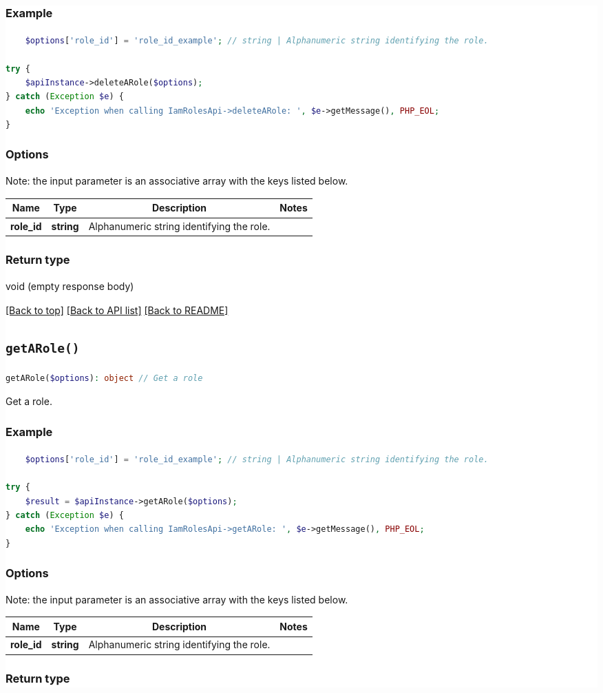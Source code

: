 ### Example
```php
    $options['role_id'] = 'role_id_example'; // string | Alphanumeric string identifying the role.

try {
    $apiInstance->deleteARole($options);
} catch (Exception $e) {
    echo 'Exception when calling IamRolesApi->deleteARole: ', $e->getMessage(), PHP_EOL;
}
```

### Options

Note: the input parameter is an associative array with the keys listed below.

Name | Type | Description  | Notes
------------- | ------------- | ------------- | -------------
**role_id** | **string** | Alphanumeric string identifying the role. |

### Return type

void (empty response body)

[[Back to top]](#) [[Back to API list]](../../README.md#endpoints)
[[Back to README]](../../README.md)

## `getARole()`

```php
getARole($options): object // Get a role
```

Get a role.

### Example
```php
    $options['role_id'] = 'role_id_example'; // string | Alphanumeric string identifying the role.

try {
    $result = $apiInstance->getARole($options);
} catch (Exception $e) {
    echo 'Exception when calling IamRolesApi->getARole: ', $e->getMessage(), PHP_EOL;
}
```

### Options

Note: the input parameter is an associative array with the keys listed below.

Name | Type | Description  | Notes
------------- | ------------- | ------------- | -------------
**role_id** | **string** | Alphanumeric string identifying the role. |

### Return type
